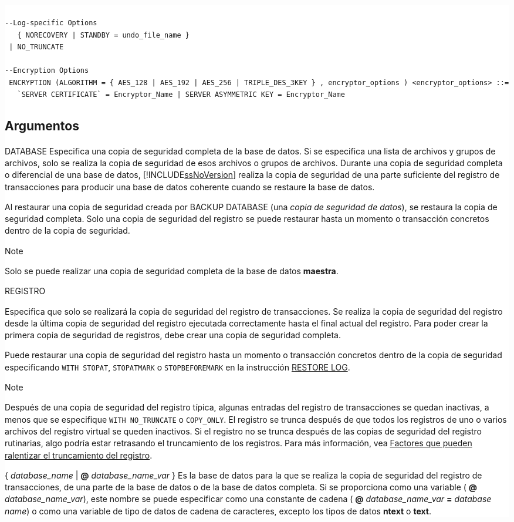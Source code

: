```syntaxsql

--Log-specific Options
   { NORECOVERY | STANDBY = undo_file_name }
 | NO_TRUNCATE

--Encryption Options
 ENCRYPTION (ALGORITHM = { AES_128 | AES_192 | AES_256 | TRIPLE_DES_3KEY } , encryptor_options ) <encryptor_options> ::=
   `SERVER CERTIFICATE` = Encryptor_Name | SERVER ASYMMETRIC KEY = Encryptor_Name
```

## <a name="arguments"></a>Argumentos

DATABASE Especifica una copia de seguridad completa de la base de datos. Si se especifica una lista de archivos y grupos de archivos, solo se realiza la copia de seguridad de esos archivos o grupos de archivos. Durante una copia de seguridad completa o diferencial de una base de datos, [!INCLUDE[ssNoVersion](../../includes/ssnoversion-md.md)] realiza la copia de seguridad de una parte suficiente del registro de transacciones para producir una base de datos coherente cuando se restaure la base de datos.

Al restaurar una copia de seguridad creada por BACKUP DATABASE (una *copia de seguridad de datos*), se restaura la copia de seguridad completa. Solo una copia de seguridad del registro se puede restaurar hasta un momento o transacción concretos dentro de la copia de seguridad.

> [!NOTE]
> Solo se puede realizar una copia de seguridad completa de la base de datos **maestra**.

REGISTRO

Especifica que solo se realizará la copia de seguridad del registro de transacciones. Se realiza la copia de seguridad del registro desde la última copia de seguridad del registro ejecutada correctamente hasta el final actual del registro. Para poder crear la primera copia de seguridad de registros, debe crear una copia de seguridad completa.

Puede restaurar una copia de seguridad del registro hasta un momento o transacción concretos dentro de la copia de seguridad especificando `WITH STOPAT`, `STOPATMARK` o `STOPBEFOREMARK` en la instrucción [RESTORE LOG](../../t-sql/statements/restore-statements-transact-sql.md).

> [!NOTE]
> Después de una copia de seguridad del registro típica, algunas entradas del registro de transacciones se quedan inactivas, a menos que se especifique `WITH NO_TRUNCATE` o `COPY_ONLY`. El registro se trunca después de que todos los registros de uno o varios archivos del registro virtual se queden inactivos. Si el registro no se trunca después de las copias de seguridad del registro rutinarias, algo podría estar retrasando el truncamiento de los registros. Para más información, vea [Factores que pueden ralentizar el truncamiento del registro](../../relational-databases/logs/the-transaction-log-sql-server.md#FactorsThatDelayTruncation).

{ _database\_name_ |  **@** _database\_name\_var_ } Es la base de datos para la que se realiza la copia de seguridad del registro de transacciones, de una parte de la base de datos o de la base de datos completa. Si se proporciona como una variable ( **@** _database\_name\_var_), este nombre se puede especificar como una constante de cadena ( **@** _database\_name\_var_ **=** _database name_) o como una variable de tipo de datos de cadena de caracteres, excepto los tipos de datos **ntext** o **text**.
